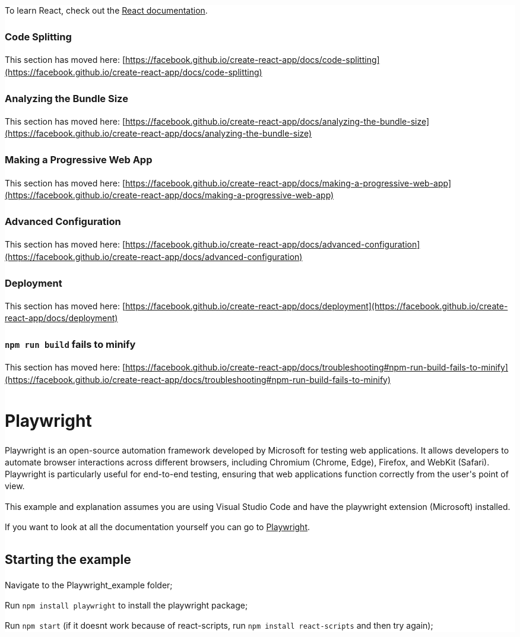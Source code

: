 To learn React, check out the [React documentation](https://reactjs.org/).

### Code Splitting

This section has moved here: [https://facebook.github.io/create-react-app/docs/code-splitting](https://facebook.github.io/create-react-app/docs/code-splitting)

### Analyzing the Bundle Size

This section has moved here: [https://facebook.github.io/create-react-app/docs/analyzing-the-bundle-size](https://facebook.github.io/create-react-app/docs/analyzing-the-bundle-size)

### Making a Progressive Web App

This section has moved here: [https://facebook.github.io/create-react-app/docs/making-a-progressive-web-app](https://facebook.github.io/create-react-app/docs/making-a-progressive-web-app)

### Advanced Configuration

This section has moved here: [https://facebook.github.io/create-react-app/docs/advanced-configuration](https://facebook.github.io/create-react-app/docs/advanced-configuration)

### Deployment

This section has moved here: [https://facebook.github.io/create-react-app/docs/deployment](https://facebook.github.io/create-react-app/docs/deployment)

### `npm run build` fails to minify

This section has moved here: [https://facebook.github.io/create-react-app/docs/troubleshooting#npm-run-build-fails-to-minify](https://facebook.github.io/create-react-app/docs/troubleshooting#npm-run-build-fails-to-minify)

# Playwright

Playwright is an open-source automation framework developed by Microsoft for testing web applications. It allows developers to automate browser interactions across different browsers, including Chromium (Chrome, Edge), Firefox, and WebKit (Safari). Playwright is particularly useful for end-to-end testing, ensuring that web applications function correctly from the user's point of view.

This example and explanation assumes you are using Visual Studio Code and have the playwright extension (Microsoft) installed.

If you want to look at all the documentation yourself you can go to [Playwright](https://playwright.dev/docs/intro).
## Starting the example

Navigate to the Playwright_example folder;

Run `npm install playwright` to install the playwright package;

Run `npm start` (if it doesnt work because of react-scripts, run `npm install react-scripts` and then try again);
